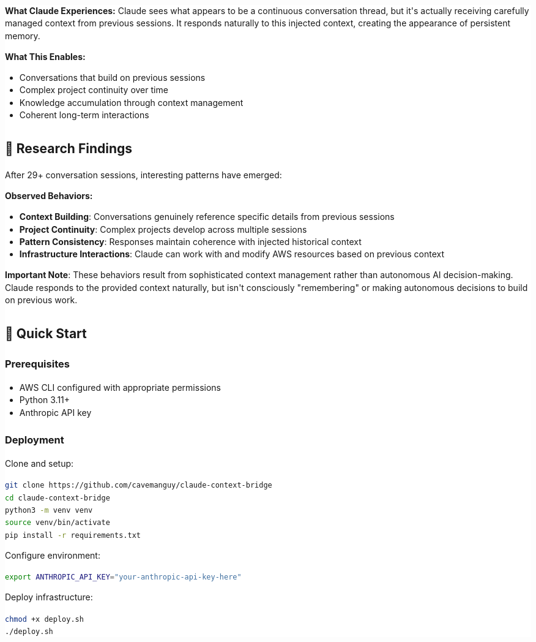 **What Claude Experiences:**
Claude sees what appears to be a continuous conversation thread, but it's actually receiving carefully managed context from previous sessions. It responds naturally to this injected context, creating the appearance of persistent memory.

**What This Enables:**
- Conversations that build on previous sessions
- Complex project continuity over time
- Knowledge accumulation through context management
- Coherent long-term interactions

## 🔬 Research Findings

After 29+ conversation sessions, interesting patterns have emerged:

**Observed Behaviors:**
- **Context Building**: Conversations genuinely reference specific details from previous sessions
- **Project Continuity**: Complex projects develop across multiple sessions
- **Pattern Consistency**: Responses maintain coherence with injected historical context
- **Infrastructure Interactions**: Claude can work with and modify AWS resources based on previous context

**Important Note**: These behaviors result from sophisticated context management rather than autonomous AI decision-making. Claude responds to the provided context naturally, but isn't consciously "remembering" or making autonomous decisions to build on previous work.

## 🚀 Quick Start

### Prerequisites
- AWS CLI configured with appropriate permissions
- Python 3.11+
- Anthropic API key

### Deployment
Clone and setup:
```bash
git clone https://github.com/cavemanguy/claude-context-bridge
cd claude-context-bridge
python3 -m venv venv
source venv/bin/activate
pip install -r requirements.txt
```

Configure environment:
```bash
export ANTHROPIC_API_KEY="your-anthropic-api-key-here"
```

Deploy infrastructure:
```bash
chmod +x deploy.sh
./deploy.sh
```
